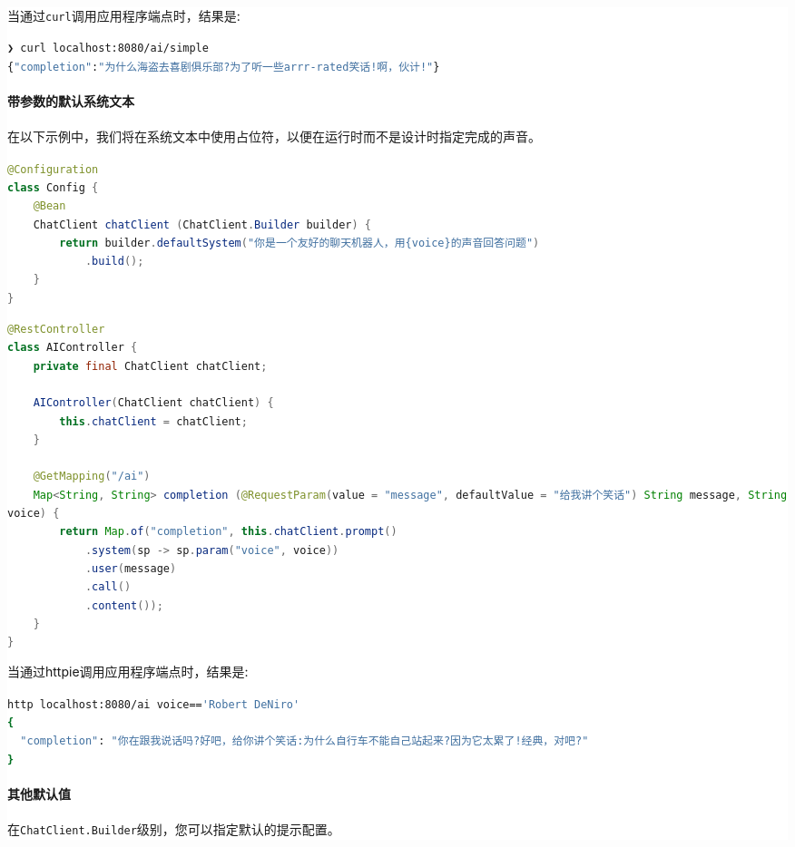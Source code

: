 当通过`curl`调用应用程序端点时，结果是:

```bash
❯ curl localhost:8080/ai/simple
{"completion":"为什么海盗去喜剧俱乐部?为了听一些arrr-rated笑话!啊，伙计!"}
```

#### 带参数的默认系统文本

在以下示例中，我们将在系统文本中使用占位符，以便在运行时而不是设计时指定完成的声音。

```java
@Configuration 
class Config { 
    @Bean 
    ChatClient chatClient (ChatClient.Builder builder) { 
        return builder.defaultSystem("你是一个友好的聊天机器人，用{voice}的声音回答问题") 
            .build(); 
    }
}
```

```java
@RestController 
class AIController { 
    private final ChatClient chatClient; 
    
    AIController(ChatClient chatClient) { 
        this.chatClient = chatClient; 
    } 
    
    @GetMapping("/ai") 
    Map<String, String> completion (@RequestParam(value = "message", defaultValue = "给我讲个笑话") String message, String voice) { 
        return Map.of("completion", this.chatClient.prompt() 
            .system(sp -> sp.param("voice", voice)) 
            .user(message) 
            .call() 
            .content()); 
    }
}
```

当通过httpie调用应用程序端点时，结果是:

```bash
http localhost:8080/ai voice=='Robert DeNiro'
{ 
  "completion": "你在跟我说话吗?好吧，给你讲个笑话:为什么自行车不能自己站起来?因为它太累了!经典，对吧?"
}
```

#### 其他默认值

在`ChatClient.Builder`级别，您可以指定默认的提示配置。

